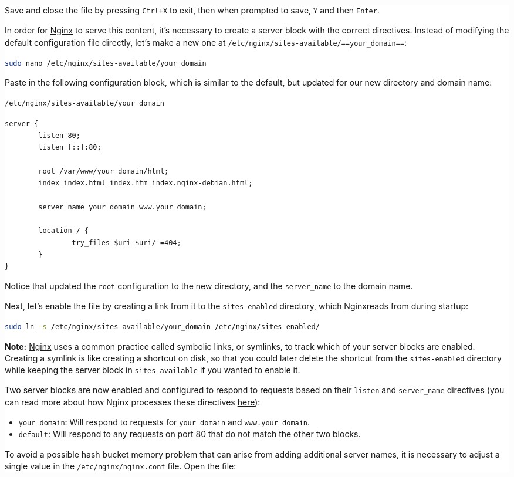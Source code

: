 Save and close the file by pressing `Ctrl+X` to exit, then when prompted to save, `Y` and then `Enter`.

In order for [Nginx](https://www.nginx.com/) to serve this content, it’s necessary to create a server block with the correct directives. Instead of modifying the default configuration file directly, let’s make a new one at `/etc/nginx/sites-available/==your_domain==`:

```bash
sudo nano /etc/nginx/sites-available/your_domain
```

Paste in the following configuration block, which is similar to the default, but updated for our new directory and domain name:

`/etc/nginx/sites-available/your_domain`

```nginx
server {
        listen 80;
        listen [::]:80;

        root /var/www/your_domain/html;
        index index.html index.htm index.nginx-debian.html;

        server_name your_domain www.your_domain;

        location / {
                try_files $uri $uri/ =404;
        }
}
```

Notice that  updated the `root` configuration to the new directory, and the `server_name` to the domain name.

Next, let’s enable the file by creating a link from it to the `sites-enabled` directory, which [Nginx](https://www.nginx.com/)reads from during startup:

```bash
sudo ln -s /etc/nginx/sites-available/your_domain /etc/nginx/sites-enabled/
```

**Note:** [Nginx](https://www.nginx.com/) uses a common practice called symbolic links, or symlinks, to track which of your server blocks are enabled. Creating a symlink is like creating a shortcut on disk, so that you could later delete the shortcut from the `sites-enabled` directory while keeping the server block in `sites-available` if you wanted to enable it.

Two server blocks are now enabled and configured to respond to requests based on their `listen` and `server_name` directives (you can read more about how Nginx processes these directives [here](https://www.digitalocean.com/community/tutorials/understanding-nginx-server-and-location-block-selection-algorithms)):

- `your_domain`: Will respond to requests for `your_domain` and `www.your_domain`.
- `default`: Will respond to any requests on port 80 that do not match the other two blocks.

To avoid a possible hash bucket memory problem that can arise from adding additional server names, it is necessary to adjust a single value in the `/etc/nginx/nginx.conf` file. Open the file:
